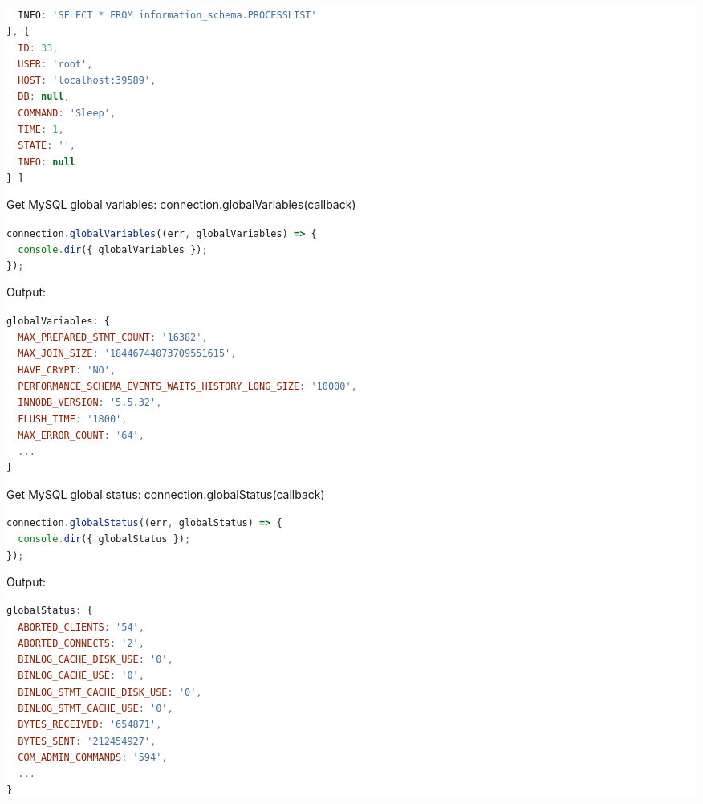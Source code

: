 ```js
  INFO: 'SELECT * FROM information_schema.PROCESSLIST'
}, {
  ID: 33,
  USER: 'root',
  HOST: 'localhost:39589',
  DB: null,
  COMMAND: 'Sleep',
  TIME: 1,
  STATE: '',
  INFO: null
} ]
```

Get MySQL global variables: connection.globalVariables(callback)
```js
connection.globalVariables((err, globalVariables) => {
  console.dir({ globalVariables });
});
```
Output:
```js
globalVariables: {
  MAX_PREPARED_STMT_COUNT: '16382',
  MAX_JOIN_SIZE: '18446744073709551615',
  HAVE_CRYPT: 'NO',
  PERFORMANCE_SCHEMA_EVENTS_WAITS_HISTORY_LONG_SIZE: '10000',
  INNODB_VERSION: '5.5.32',
  FLUSH_TIME: '1800',
  MAX_ERROR_COUNT: '64',
  ...
}
```

Get MySQL global status: connection.globalStatus(callback)
```js
connection.globalStatus((err, globalStatus) => {
  console.dir({ globalStatus });
});
```
Output:
```js
globalStatus: {
  ABORTED_CLIENTS: '54',
  ABORTED_CONNECTS: '2',
  BINLOG_CACHE_DISK_USE: '0',
  BINLOG_CACHE_USE: '0',
  BINLOG_STMT_CACHE_DISK_USE: '0',
  BINLOG_STMT_CACHE_USE: '0',
  BYTES_RECEIVED: '654871',
  BYTES_SENT: '212454927',
  COM_ADMIN_COMMANDS: '594',
  ...
}
```
